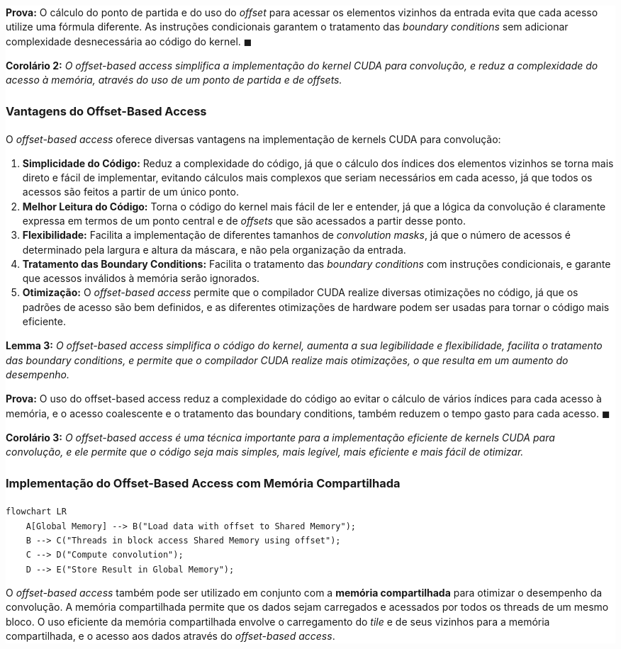 **Prova:** O cálculo do ponto de partida e do uso do *offset* para acessar os elementos vizinhos da entrada evita que cada acesso utilize uma fórmula diferente. As instruções condicionais garantem o tratamento das *boundary conditions* sem adicionar complexidade desnecessária ao código do kernel. $\blacksquare$

**Corolário 2:** *O offset-based access simplifica a implementação do kernel CUDA para convolução, e reduz a complexidade do acesso à memória, através do uso de um ponto de partida e de offsets.*

### Vantagens do Offset-Based Access

O *offset-based access* oferece diversas vantagens na implementação de kernels CUDA para convolução:

1.  **Simplicidade do Código:** Reduz a complexidade do código, já que o cálculo dos índices dos elementos vizinhos se torna mais direto e fácil de implementar, evitando cálculos mais complexos que seriam necessários em cada acesso, já que todos os acessos são feitos a partir de um único ponto.
2.  **Melhor Leitura do Código:** Torna o código do kernel mais fácil de ler e entender, já que a lógica da convolução é claramente expressa em termos de um ponto central e de *offsets* que são acessados a partir desse ponto.
3.  **Flexibilidade:** Facilita a implementação de diferentes tamanhos de *convolution masks*, já que o número de acessos é determinado pela largura e altura da máscara, e não pela organização da entrada.
4. **Tratamento das Boundary Conditions:** Facilita o tratamento das *boundary conditions* com instruções condicionais, e garante que acessos inválidos à memória serão ignorados.
5. **Otimização:** O *offset-based access* permite que o compilador CUDA realize diversas otimizações no código, já que os padrões de acesso são bem definidos, e as diferentes otimizações de hardware podem ser usadas para tornar o código mais eficiente.

**Lemma 3:** *O offset-based access simplifica o código do kernel, aumenta a sua legibilidade e flexibilidade, facilita o tratamento das boundary conditions, e permite que o compilador CUDA realize mais otimizações, o que resulta em um aumento do desempenho.*

**Prova:** O uso do offset-based access reduz a complexidade do código ao evitar o cálculo de vários índices para cada acesso à memória, e o acesso coalescente e o tratamento das boundary conditions, também reduzem o tempo gasto para cada acesso. $\blacksquare$

**Corolário 3:** *O offset-based access é uma técnica importante para a implementação eficiente de kernels CUDA para convolução, e ele permite que o código seja mais simples, mais legível, mais eficiente e mais fácil de otimizar.*

### Implementação do Offset-Based Access com Memória Compartilhada

```mermaid
flowchart LR
    A[Global Memory] --> B("Load data with offset to Shared Memory");
    B --> C("Threads in block access Shared Memory using offset");
    C --> D("Compute convolution");
    D --> E("Store Result in Global Memory");
```

O *offset-based access* também pode ser utilizado em conjunto com a **memória compartilhada** para otimizar o desempenho da convolução. A memória compartilhada permite que os dados sejam carregados e acessados por todos os threads de um mesmo bloco. O uso eficiente da memória compartilhada envolve o carregamento do *tile* e de seus vizinhos para a memória compartilhada, e o acesso aos dados através do *offset-based access*.


[^1]: "In the next several chapters, we will discuss a set of important parallel computation patterns. These patterns are the basis of many parallel algorithms that appear in applications." *(Trecho de <Parallel Patterns: Convolution>)*
[^2]: "Mathematically, convolution is an array operation where each output data element is a weighted sum of a collection of neighboring input elements. The weights used in the weighted sum calculation are defined by an input mask array, commonly referred to as the convolution kernel." *(Trecho de <Parallel Patterns: Convolution>)*
[^3]: "Because convolution is defined in terms of neighboring elements, boundary conditions naturally exist for output elements that are close to the ends of an array." *(Trecho de <Parallel Patterns: Convolution>)*
[^4]: "Kernel functions access constant memory variables as global variables. Thus, their pointers do not need to be passed to the kernel as parameters." *(Trecho de <Parallel Patterns: Convolution>)*
[^5]: "For image processing and computer vision, input data is usually in 2D form, with pixels in an x-y space. Image convolutions are also two dimensional." *(Trecho de <Parallel Patterns: Convolution>)*
[^6]: "A more serious problem is memory bandwidth. The ratio of floating-point arithmetic calculation to global memory accesses is only about 1.0 in the kernel." *(Trecho de <Parallel Patterns: Convolution>)*
[^7]: "The calculation of P[i] will use N[i-n], N[i-n+1],..., N[i-1], N[i], N[i + 1], N[i + n-1], N[i + n]. We can use a simple loop to do this calculation in the kernel: float Pvalue = 0; int N_start_point = i - (Mask_Width/2);" *(Trecho de <Parallel Patterns: Convolution>)*
[^8]: "Kernel functions access constant memory variables as global variables. Thus, their pointers do not need to be passed to the kernel as parameters." *(Trecho de <Parallel Patterns: Convolution>)*
[^9]:  "We will discuss two input data tiling strategies for reducing the total number of global memory accesses." *(Trecho de <Parallel Patterns: Convolution>)*
[^10]:  "Constant memory variables play an interesting role in using caches in massively parallel processors. Since they are not changed during kernel execution, there is no cache coherence issue during the execution of a kernel." *(Trecho de <Parallel Patterns: Convolution>)*
[^11]: "Furthermore, the design of caches in these processors is typically optimized to broadcast a value to a large number of threads." *(Trecho de <Parallel Patterns: Convolution>)*
[^12]: "We now address the memory bandwidth issue in accessing the N array element with a tiled convolution algorithm." *(Trecho de <Parallel Patterns: Convolution>)*
[^13]: "Recall that in a tiled algorithm, threads collaborate to load input elements into an on-chip memory and then access the on-chip memory for their subsequent use of these elements." *(Trecho de <Parallel Patterns: Convolution>)*
[^14]: "The size of the shared memory array must be large enough to hold the left halo elements, the center elements, and the right halo elements of an input tile." *(Trecho de <Parallel Patterns: Convolution>)*
[^15]:  "We then load the left halo elements, which include the last n = Mask_Width/2 center elements of the previous tile." *(Trecho de <Parallel Patterns: Convolution>)*
